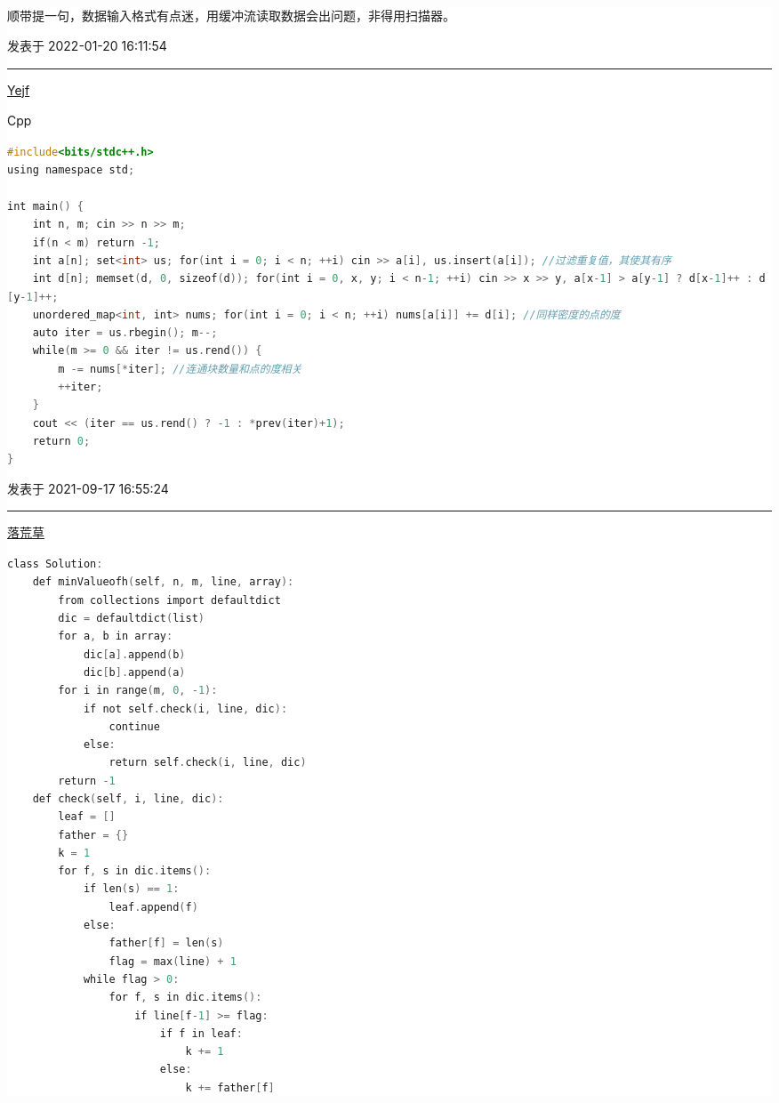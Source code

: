 顺带提一句，数据输入格式有点迷，用缓冲流读取数据会出问题，非得用扫描器。

发表于 2022-01-20 16:11:54

* * *

[Yejf](https://www.nowcoder.com/profile/852469710)

Cpp

```cpp
#include<bits/stdc++.h>
using namespace std;

int main() {
    int n, m; cin >> n >> m;
    if(n < m) return -1;
    int a[n]; set<int> us; for(int i = 0; i < n; ++i) cin >> a[i], us.insert(a[i]); //过滤重复值，其使其有序
    int d[n]; memset(d, 0, sizeof(d)); for(int i = 0, x, y; i < n-1; ++i) cin >> x >> y, a[x-1] > a[y-1] ? d[x-1]++ : d[y-1]++;
    unordered_map<int, int> nums; for(int i = 0; i < n; ++i) nums[a[i]] += d[i]; //同样密度的点的度
    auto iter = us.rbegin(); m--;
    while(m >= 0 && iter != us.rend()) {
        m -= nums[*iter]; //连通块数量和点的度相关
        ++iter;
    }
    cout << (iter == us.rend() ? -1 : *prev(iter)+1);
    return 0;
}
```

发表于 2021-09-17 16:55:24

* * *

[落荒草](https://www.nowcoder.com/profile/7756543)

```cpp
class Solution:
    def minValueofh(self, n, m, line, array):
        from collections import defaultdict
        dic = defaultdict(list)
        for a, b in array:
            dic[a].append(b)
            dic[b].append(a)
        for i in range(m, 0, -1):
            if not self.check(i, line, dic):
                continue
            else:
                return self.check(i, line, dic)
        return -1
    def check(self, i, line, dic):
        leaf = []
        father = {}
        k = 1
        for f, s in dic.items():
            if len(s) == 1:
                leaf.append(f)
            else:
                father[f] = len(s)
                flag = max(line) + 1
            while flag > 0:
                for f, s in dic.items():
                    if line[f-1] >= flag:
                        if f in leaf:
                            k += 1
                        else:
                            k += father[f]
```